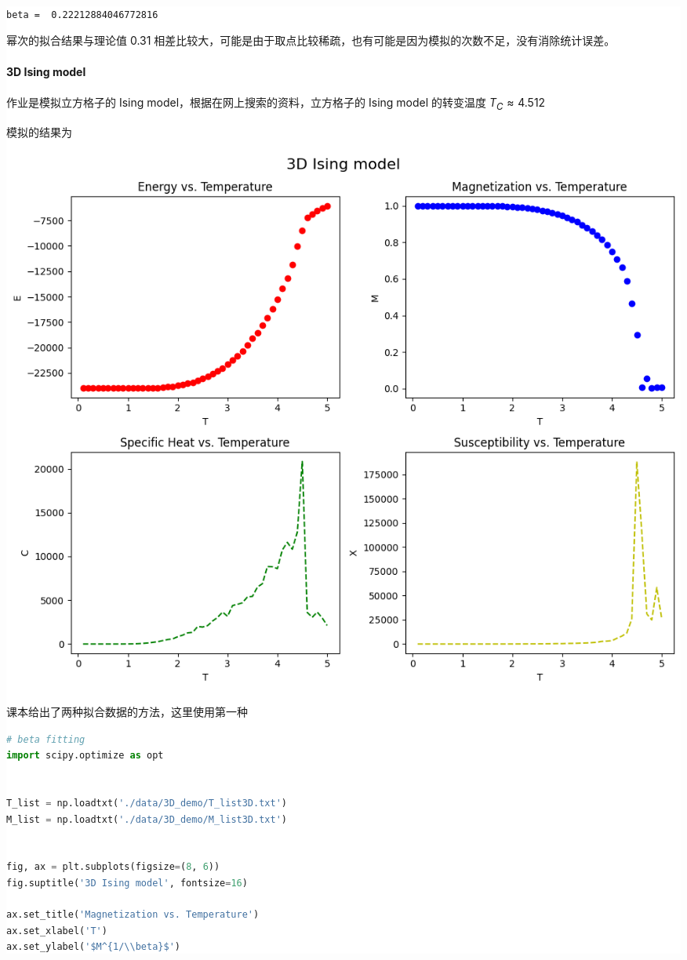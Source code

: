 ```text
beta =  0.22212884046772816
```

幂次的拟合结果与理论值 $0.31$ 相差比较大，可能是由于取点比较稀疏，也有可能是因为模拟的次数不足，没有消除统计误差。

#### 3D Ising model

作业是模拟立方格子的 Ising model，根据在网上搜索的资料，立方格子的 Ising model 的转变温度 $T_C \approx 4.512$

模拟的结果为

![3D_Ising_model](./pic/3D_Ising_model.png)

课本给出了两种拟合数据的方法，这里使用第一种

```python
# beta fitting
import scipy.optimize as opt


T_list = np.loadtxt('./data/3D_demo/T_list3D.txt')
M_list = np.loadtxt('./data/3D_demo/M_list3D.txt')


fig, ax = plt.subplots(figsize=(8, 6))
fig.suptitle('3D Ising model', fontsize=16)

ax.set_title('Magnetization vs. Temperature')
ax.set_xlabel('T')
ax.set_ylabel('$M^{1/\\beta}$')

```